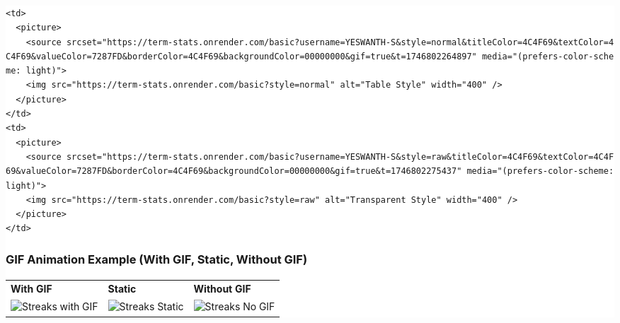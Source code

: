     <td>
      <picture>
        <source srcset="https://term-stats.onrender.com/basic?username=YESWANTH-S&style=normal&titleColor=4C4F69&textColor=4C4F69&valueColor=7287FD&borderColor=4C4F69&backgroundColor=00000000&gif=true&t=1746802264897" media="(prefers-color-scheme: light)">
        <img src="https://term-stats.onrender.com/basic?style=normal" alt="Table Style" width="400" />
      </picture>
    </td>
    <td>
      <picture>
        <source srcset="https://term-stats.onrender.com/basic?username=YESWANTH-S&style=raw&titleColor=4C4F69&textColor=4C4F69&valueColor=7287FD&borderColor=4C4F69&backgroundColor=00000000&gif=true&t=1746802275437" media="(prefers-color-scheme: light)">
        <img src="https://term-stats.onrender.com/basic?style=raw" alt="Transparent Style" width="400" />
      </picture>
    </td>
  </tr>
</table>

### GIF Animation Example (With GIF, Static, Without GIF)
<table>
  <tr>
    <td><b>With GIF</b></td>
    <td><b>Static</b></td>
    <td><b>Without GIF</b></td>
  </tr>
  <tr>
    <td>
      <picture>
        <source srcset="https://term-stats.onrender.com/streaks?username=YESWANTH-S&style=raw&titleColor=4C4F69&textColor=4C4F69&valueColor=7287FD&borderColor=4C4F69&backgroundColor=00000000&gif=true&t=1746802338550&currentStreakColor=B5A0F4" media="(prefers-color-scheme: light)">
        <img src="https://term-stats.onrender.com/streaks?style=raw" alt="Streaks with GIF" width="400" />
      </picture>
    </td>
    <td>
      <picture>
        <source srcset="https://term-stats.onrender.com/streaks?username=YESWANTH-S&style=raw&titleColor=4C4F69&textColor=4C4F69&valueColor=7287FD&borderColor=4C4F69&backgroundColor=00000000&gif=static&t=1746802362759&currentStreakColor=B5A0F4" media="(prefers-color-scheme: light)">
        <img src="https://term-stats.onrender.com/streaks?style=raw&gif=static" alt="Streaks Static" width="400" />
      </picture>
    </td>
    <td>
      <picture>
        <source srcset="https://term-stats.onrender.com/streaks?username=YESWANTH-S&style=raw&titleColor=4C4F69&textColor=4C4F69&valueColor=7287FD&borderColor=4C4F69&backgroundColor=00000000&gif=false&t=1746802377916&currentStreakColor=B5A0F4" media="(prefers-color-scheme: light)">
        <img src="https://term-stats.onrender.com/streaks?style=raw&gif=false" alt="Streaks No GIF" width="400" />
      </picture>
    </td>
  </tr>
</table>
